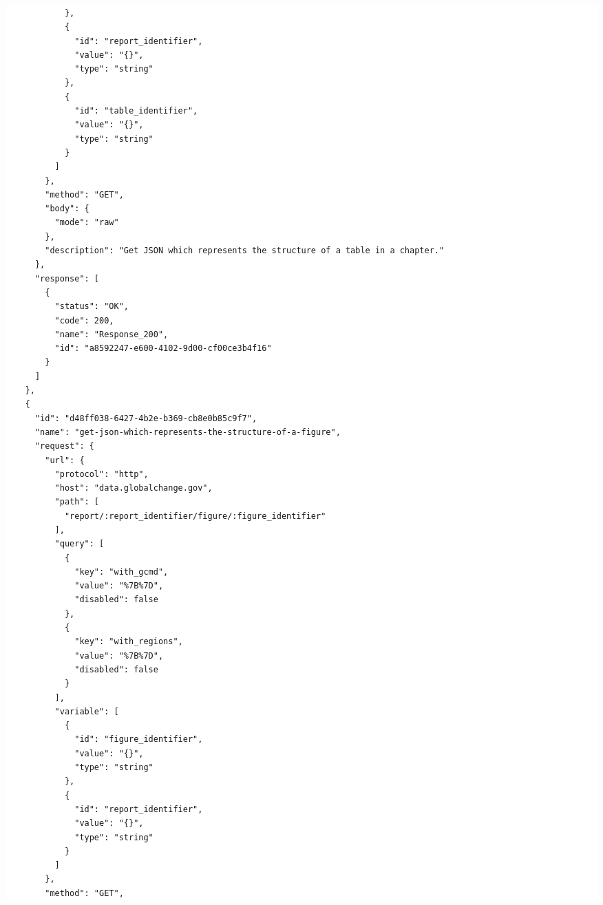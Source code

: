                 },
                {
                  "id": "report_identifier",
                  "value": "{}",
                  "type": "string"
                },
                {
                  "id": "table_identifier",
                  "value": "{}",
                  "type": "string"
                }
              ]
            },
            "method": "GET",
            "body": {
              "mode": "raw"
            },
            "description": "Get JSON which represents the structure of a table in a chapter."
          },
          "response": [
            {
              "status": "OK",
              "code": 200,
              "name": "Response_200",
              "id": "a8592247-e600-4102-9d00-cf00ce3b4f16"
            }
          ]
        },
        {
          "id": "d48ff038-6427-4b2e-b369-cb8e0b85c9f7",
          "name": "get-json-which-represents-the-structure-of-a-figure",
          "request": {
            "url": {
              "protocol": "http",
              "host": "data.globalchange.gov",
              "path": [
                "report/:report_identifier/figure/:figure_identifier"
              ],
              "query": [
                {
                  "key": "with_gcmd",
                  "value": "%7B%7D",
                  "disabled": false
                },
                {
                  "key": "with_regions",
                  "value": "%7B%7D",
                  "disabled": false
                }
              ],
              "variable": [
                {
                  "id": "figure_identifier",
                  "value": "{}",
                  "type": "string"
                },
                {
                  "id": "report_identifier",
                  "value": "{}",
                  "type": "string"
                }
              ]
            },
            "method": "GET",